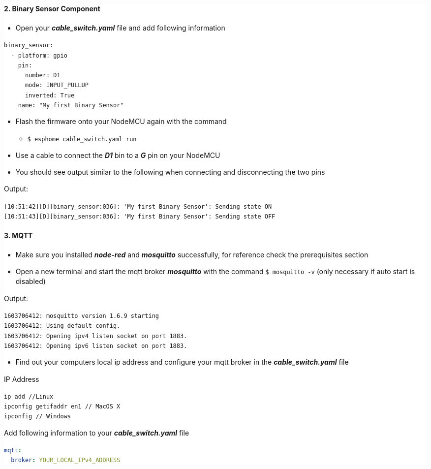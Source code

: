 #### 2. Binary Sensor Component

- Open your ***cable_switch.yaml*** file and add following information

```
binary_sensor:
  - platform: gpio
    pin:
      number: D1
      mode: INPUT_PULLUP
      inverted: True
    name: "My first Binary Sensor"
```

- Flash the firmware onto your NodeMCU again with the command 
   - `$ esphome cable_switch.yaml run`

- Use a cable to connect the ***D1*** bin to a ***G*** pin on your NodeMCU

- You should see output similar to the following when connecting and disconnecting the two pins

Output:
```
[10:51:42][D][binary_sensor:036]: 'My first Binary Sensor': Sending state ON
[10:51:43][D][binary_sensor:036]: 'My first Binary Sensor': Sending state OFF
```

#### 3. MQTT

- Make sure you installed ***node-red*** and ***mosquitto***  successfully, for reference check the prerequisites section

- Open a new terminal and start the mqtt broker ***mosquitto*** with the command `$ mosquitto -v` (only necessary if auto start is disabled)

Output:
```
1603706412: mosquitto version 1.6.9 starting
1603706412: Using default config.
1603706412: Opening ipv4 listen socket on port 1883.
1603706412: Opening ipv6 listen socket on port 1883.
```

- Find out your computers local ip address and configure your mqtt broker in the ***cable_switch.yaml*** file

IP Address
```
ip add //Linux
ipconfig getifaddr en1 // MacOS X
ipconfig // Windows
```
Add following information to your ***cable_switch.yaml*** file
```yaml
mqtt:
  broker: YOUR_LOCAL_IPv4_ADDRESS
```

